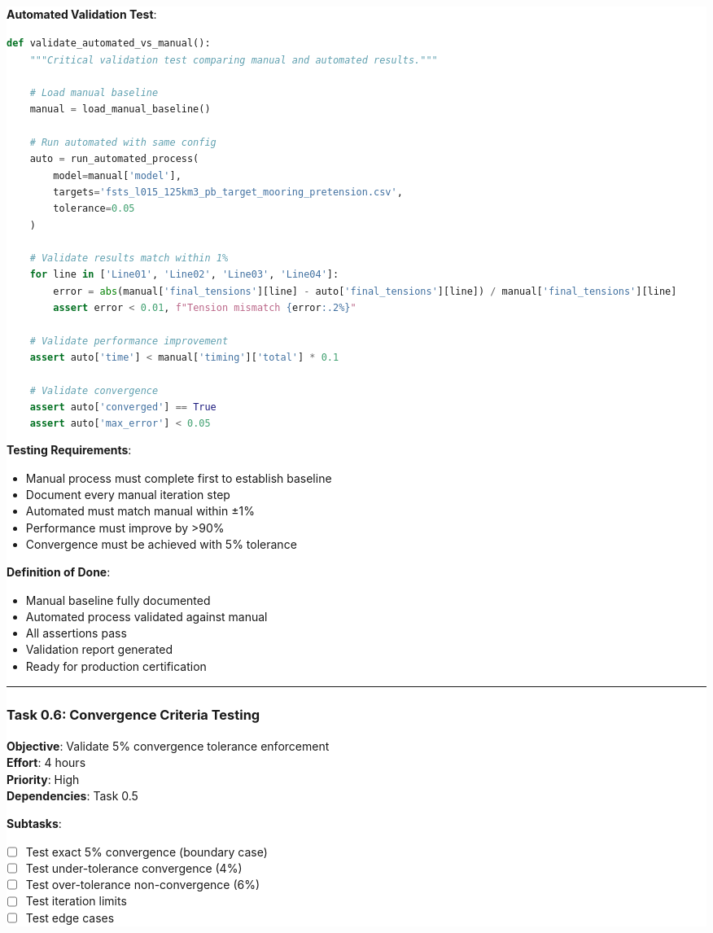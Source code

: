 **Automated Validation Test**:
```python
def validate_automated_vs_manual():
    """Critical validation test comparing manual and automated results."""
    
    # Load manual baseline
    manual = load_manual_baseline()
    
    # Run automated with same config
    auto = run_automated_process(
        model=manual['model'],
        targets='fsts_l015_125km3_pb_target_mooring_pretension.csv',
        tolerance=0.05
    )
    
    # Validate results match within 1%
    for line in ['Line01', 'Line02', 'Line03', 'Line04']:
        error = abs(manual['final_tensions'][line] - auto['final_tensions'][line]) / manual['final_tensions'][line]
        assert error < 0.01, f"Tension mismatch {error:.2%}"
    
    # Validate performance improvement
    assert auto['time'] < manual['timing']['total'] * 0.1
    
    # Validate convergence
    assert auto['converged'] == True
    assert auto['max_error'] < 0.05
```

**Testing Requirements**:
- Manual process must complete first to establish baseline
- Document every manual iteration step
- Automated must match manual within ±1%
- Performance must improve by >90%
- Convergence must be achieved with 5% tolerance

**Definition of Done**:
- Manual baseline fully documented
- Automated process validated against manual
- All assertions pass
- Validation report generated
- Ready for production certification

---

### Task 0.6: Convergence Criteria Testing
**Objective**: Validate 5% convergence tolerance enforcement  
**Effort**: 4 hours  
**Priority**: High  
**Dependencies**: Task 0.5

**Subtasks**:
- [ ] Test exact 5% convergence (boundary case)
- [ ] Test under-tolerance convergence (4%)
- [ ] Test over-tolerance non-convergence (6%)
- [ ] Test iteration limits
- [ ] Test edge cases
